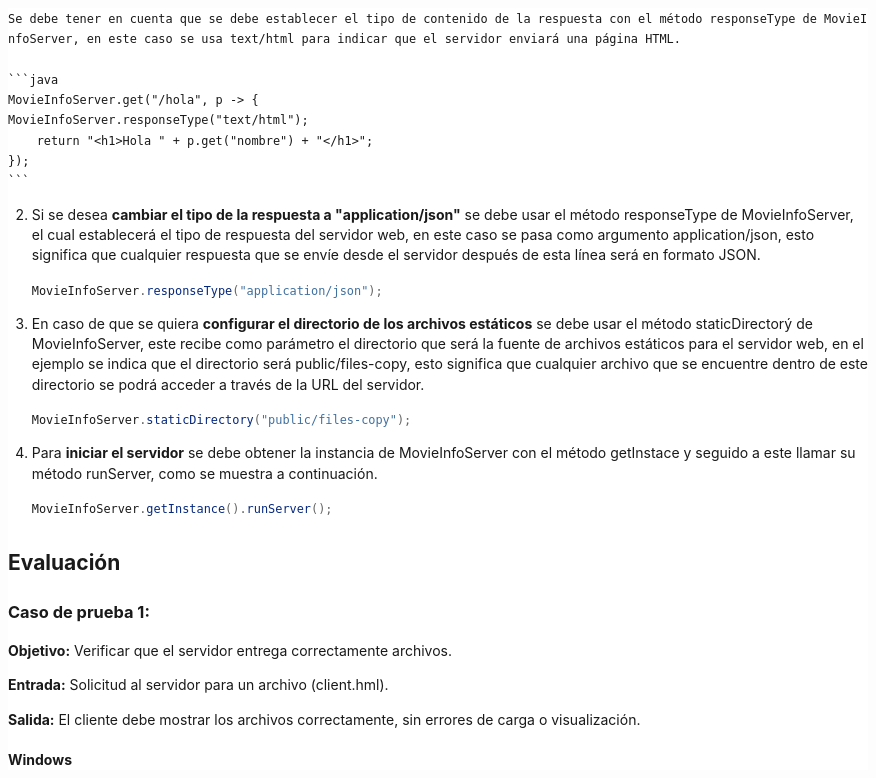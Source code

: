     Se debe tener en cuenta que se debe establecer el tipo de contenido de la respuesta con el método responseType de MovieInfoServer, en este caso se usa text/html para indicar que el servidor enviará una página HTML.

    ```java
    MovieInfoServer.get("/hola", p -> {
    MovieInfoServer.responseType("text/html");
        return "<h1>Hola " + p.get("nombre") + "</h1>";
    });
    ```

2. Si se desea **cambiar el tipo de la respuesta a "application/json"** se debe usar el método responseType de MovieInfoServer, el cual establecerá el tipo de respuesta del servidor web, en este caso se pasa como argumento application/json, esto significa que cualquier respuesta que se envíe desde el servidor después de esta línea será en formato JSON. 

   ```java
   MovieInfoServer.responseType("application/json");
   ```

3. En caso de que se quiera **configurar el directorio de los archivos estáticos** se debe usar el método staticDirectorý de MovieInfoServer, este recibe como parámetro el directorio que será la fuente de archivos estáticos para el servidor web, en el ejemplo se indica que el directorio será public/files-copy, esto significa que cualquier archivo que se encuentre dentro de este directorio se podrá acceder a través de la URL del servidor.

   ```java
   MovieInfoServer.staticDirectory("public/files-copy");
   ```
4. Para **iniciar el servidor** se debe obtener la instancia de MovieInfoServer con el método getInstace y seguido a este llamar su método runServer, como se muestra a continuación.

   ```java
   MovieInfoServer.getInstance().runServer();
   ```

## Evaluación

### Caso de prueba 1:

**Objetivo:** Verificar que el servidor entrega correctamente archivos.

**Entrada:** Solicitud al servidor para un archivo (client.hml).

**Salida:** El cliente debe mostrar los archivos correctamente, sin errores de carga o visualización.

#### Windows
